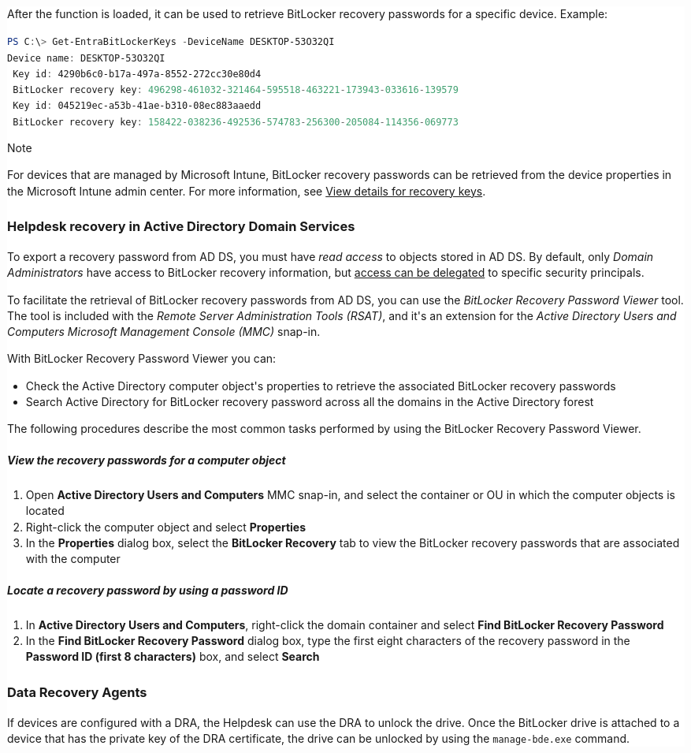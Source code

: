 After the function is loaded, it can be used to retrieve BitLocker recovery passwords for a specific device. Example:

``` PowerShell
PS C:\> Get-EntraBitLockerKeys -DeviceName DESKTOP-53O32QI
Device name: DESKTOP-53O32QI
 Key id: 4290b6c0-b17a-497a-8552-272cc30e80d4
 BitLocker recovery key: 496298-461032-321464-595518-463221-173943-033616-139579
 Key id: 045219ec-a53b-41ae-b310-08ec883aaedd
 BitLocker recovery key: 158422-038236-492536-574783-256300-205084-114356-069773
```

> [!NOTE]
> For devices that are managed by Microsoft Intune, BitLocker recovery passwords can be retrieved from the device properties in the Microsoft Intune admin center. For more information, see [View details for recovery keys][INT-1].

### Helpdesk recovery in Active Directory Domain Services

To export a recovery password from AD DS, you must have *read access* to objects stored in AD DS. By default, only *Domain Administrators* have access to BitLocker recovery information, but [access can be delegated][ARC-1] to specific security principals.

To facilitate the retrieval of BitLocker recovery passwords from AD DS, you can use the *BitLocker Recovery Password Viewer* tool. The tool is included with the *Remote Server Administration Tools (RSAT)*, and it's an extension for the *Active Directory Users and Computers Microsoft Management Console (MMC)* snap-in.

With BitLocker Recovery Password Viewer you can:

- Check the Active Directory computer object's properties to retrieve the associated BitLocker recovery passwords
- Search Active Directory for BitLocker recovery password across all the domains in the Active Directory forest

The following procedures describe the most common tasks performed by using the BitLocker Recovery Password Viewer.

##### View the recovery passwords for a computer object

1. Open **Active Directory Users and Computers** MMC snap-in, and select the container or OU in which the computer objects is located
1. Right-click the computer object and select **Properties**
1. In the **Properties** dialog box, select the **BitLocker Recovery** tab to view the BitLocker recovery passwords that are associated with the computer

##### Locate a recovery password by using a password ID

1. In **Active Directory Users and Computers**, right-click the domain container and select **Find BitLocker Recovery Password**
1. In the **Find BitLocker Recovery Password** dialog box, type the first eight characters of the recovery password in the **Password ID (first 8 characters)** box, and select **Search**

### Data Recovery Agents

If devices are configured with a DRA, the Helpdesk can use the DRA to unlock the drive. Once the BitLocker drive is attached to a device that has the private key of the DRA certificate, the drive can be unlocked by using the `manage-bde.exe` command.


[ARC-1]: /archive/blogs/craigf/delegating-access-in-ad-to-bitlocker-recovery-information
[ENTRA-1]: /entra/fundamentals/users-default-permissions#restrict-member-users-default-permissions
[ENTRA-2]: /entra/identity/role-based-access-control/permissions-reference#cloud-device-administrator
[ENTRA-3]: /entra/identity/role-based-access-control/permissions-reference#helpdesk-administrator
[ENTRA-4]: /entra/identity/devices/manage-device-identities#view-or-copy-bitlocker-keys
[ENTRA-5]: /entra/identity/role-based-access-control/custom-create
[ENTRA]: https://entra.microsoft.com
[GRAPH-1]: /graph/api/bitlockerrecoverykey-get
[INT-1]: /mem/intune/protect/encrypt-devices#view-details-for-recovery-keys
[MCM-1]: /mem/configmgr/protect/deploy-use/bitlocker/recovery-service#rotate-keys
[PREV-1]: /previous-versions/windows/it-pro/windows-server-2012-R2-and-2012/ff829851(v=ws.11)
[PS-1]: /powershell/module/microsoft.graph.identity.signins/get-mginformationprotectionbitlockerrecoverykey